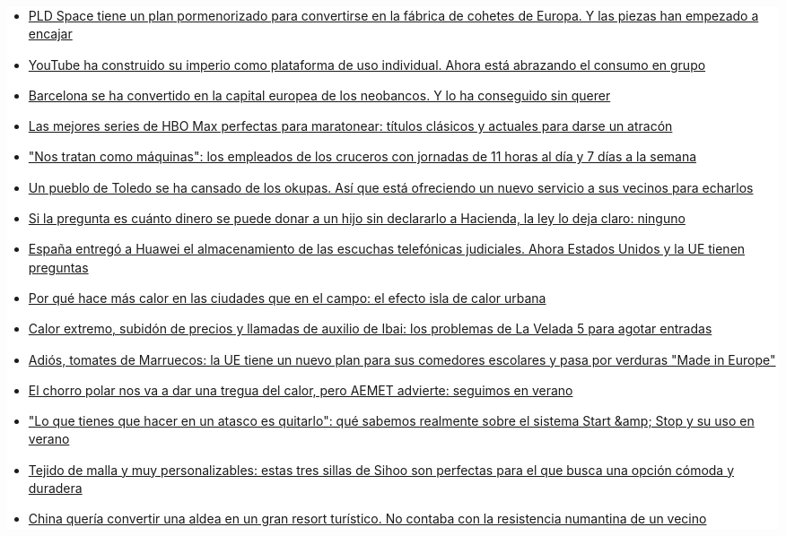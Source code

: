 - [PLD Space tiene un plan pormenorizado para convertirse en la fábrica de cohetes de Europa. Y las piezas han empezado a encajar](https://www.xataka.com/espacio/pld-space-tiene-plan-para-convertirse-fabrica-cohetes-europa-todas-piezas-han-empezado-a-encajar)

- [YouTube ha construido su imperio como plataforma de uso individual. Ahora está abrazando el consumo en grupo](https://www.xataka.com/streaming/youtube-ha-construido-su-imperio-como-plataforma-uso-individual-ahora-esta-abrazando-consumo-grupo)

- [Barcelona se ha convertido en la capital europea de los neobancos. Y lo ha conseguido sin querer](https://www.xataka.com/empresas-y-economia/barcelona-se-ha-convertido-capital-europea-neobancos-necesidad-ningun-plan)

- [Las mejores series de HBO Max perfectas para maratonear: títulos clásicos y actuales para darse un atracón](https://www.xataka.com/listas/mejores-series-hbo)

- [&#34;Nos tratan como máquinas&#34;: los empleados de los cruceros con jornadas de 11 horas al día y 7 días a la semana](https://www.xataka.com/empresas-y-economia/empleados-cruceros-que-trabajan-11-horas-al-dia-siete-dias-a-semana-para-mis-padres-tengo-trabajo-ensueno)

- [Un pueblo de Toledo se ha cansado de los okupas. Así que está ofreciendo un nuevo servicio a sus vecinos para echarlos](https://www.xataka.com/magnet/toledo-hay-pequeno-pueblo-que-esta-doblandole-pulso-a-okupas-su-clave-casas-tapiadas-abogados-gratis)

- [Si la pregunta es cuánto dinero se puede donar a un hijo sin declararlo a Hacienda, la ley lo deja claro: ninguno](https://www.xataka.com/empresas-y-economia/pregunta-cuanto-dinero-se-puede-donar-a-hijo-declararlo-a-hacienda-ley-deja-claro-ninguno)

- [España entregó a Huawei el almacenamiento de las escuchas telefónicas judiciales. Ahora Estados Unidos y la UE tienen preguntas](https://www.xataka.com/seguridad/espana-entrego-a-huawei-almacenamiento-escuchas-telefonicas-judiciales-ahora-estados-unidos-ue-tienen-preguntas)

- [Por qué hace más calor en las ciudades que en el campo: el efecto isla de calor urbana](https://www.xataka.com/ecologia-y-naturaleza/que-hace-calor-ciudades-que-campo-efecto-isla-calor-urbana)

- [Calor extremo, subidón de precios y llamadas de auxilio de Ibai: los problemas de La Velada 5 para agotar entradas](https://www.xataka.com/magnet/calor-extremo-subidon-precios-llamadas-auxilio-ibai-problemas-velada-5-para-agotar-entradas)

- [Adiós, tomates de Marruecos: la UE tiene un nuevo plan para sus comedores escolares y pasa por verduras &#34;Made in Europe&#34;](https://www.xataka.com/magnet/nueva-estrategia-agricola-ue-empieza-lugar-inesperado-comedor-escolar)

- [El chorro polar nos va a dar una tregua del calor, pero AEMET advierte: seguimos en verano](https://www.xataka.com/ecologia-y-naturaleza/aemet-nos-trae-fin-buena-noticia-alivio-termico-esta-aqui-eso-viene-advertencia-mano)

- [&#34;Lo que tienes que hacer en un atasco es quitarlo&#34;: qué sabemos realmente sobre el sistema Start &amp;amp; Stop y su uso en verano](https://www.xataka.com/movilidad/que-tienes-que-hacer-atasco-quitarlo-que-sabemos-realmente-sistema-start-stop-su-uso-verano)

- [Tejido de malla y muy personalizables: estas tres sillas de Sihoo son perfectas para el que busca una opción cómoda y duradera](https://www.xataka.com/seleccion/tejido-malla-muy-personalizables-estas-tres-sillas-sihoo-perfectas-busca-opcion-comoda-duradera)

- [China quería convertir una aldea en un gran resort turístico. No contaba con la resistencia numantina de un vecino](https://www.xataka.com/magnet/china-queria-convertir-aldea-resort-no-contaba-resistencia-vecino-que-esta-levantando-castillo)
